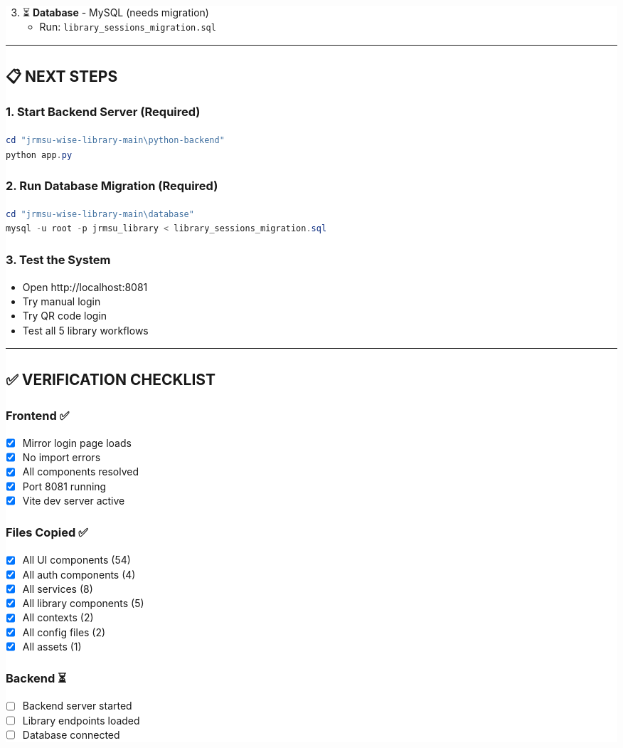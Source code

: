 3. ⏳ **Database** - MySQL (needs migration)
   - Run: `library_sessions_migration.sql`

---

## 📋 NEXT STEPS

### 1. Start Backend Server (Required)
```powershell
cd "jrmsu-wise-library-main\python-backend"
python app.py
```

### 2. Run Database Migration (Required)
```powershell
cd "jrmsu-wise-library-main\database"
mysql -u root -p jrmsu_library < library_sessions_migration.sql
```

### 3. Test the System
- Open http://localhost:8081
- Try manual login
- Try QR code login
- Test all 5 library workflows

---

## ✅ VERIFICATION CHECKLIST

### Frontend ✅
- [x] Mirror login page loads
- [x] No import errors
- [x] All components resolved
- [x] Port 8081 running
- [x] Vite dev server active

### Files Copied ✅
- [x] All UI components (54)
- [x] All auth components (4)
- [x] All services (8)
- [x] All library components (5)
- [x] All contexts (2)
- [x] All config files (2)
- [x] All assets (1)

### Backend ⏳
- [ ] Backend server started
- [ ] Library endpoints loaded
- [ ] Database connected

